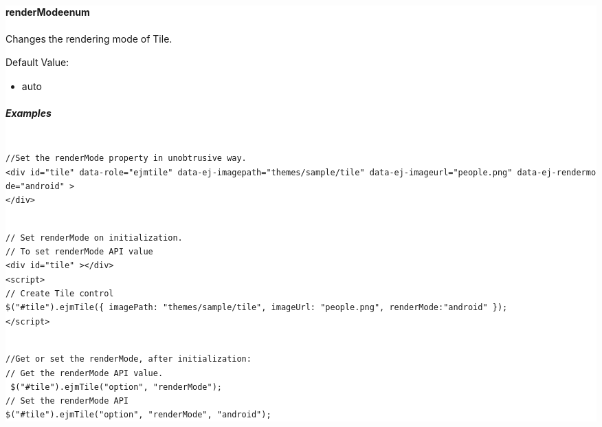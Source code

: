 




#### renderMode<span class="type-signature type enum">enum</span>








Changes the rendering mode of Tile.




Default Value:






* auto








##### Examples

<pre class="prettyprint">
<code> 
//Set the renderMode property in unobtrusive way.
&lt;div id="tile" data-role="ejmtile" data-ej-imagepath="themes/sample/tile" data-ej-imageurl="people.png" data-ej-rendermode="android" &gt;
&lt;/div&gt;  </code>
</pre>
<pre class="prettyprint">
<code> 
// Set renderMode on initialization. 
// To set renderMode API value 
&lt;div id="tile" &gt;&lt;/div&gt;
&lt;script&gt; 
// Create Tile control 
$("#tile").ejmTile({ imagePath: "themes/sample/tile", imageUrl: "people.png", renderMode:"android" }); 
&lt;/script&gt;</code>
</pre>
<pre class="prettyprint">
<code> 
//Get or set the renderMode, after initialization:
// Get the renderMode API value.
 $("#tile").ejmTile("option", "renderMode");                    
// Set the renderMode API
$("#tile").ejmTile("option", "renderMode", "android");            </code>
</pre>
